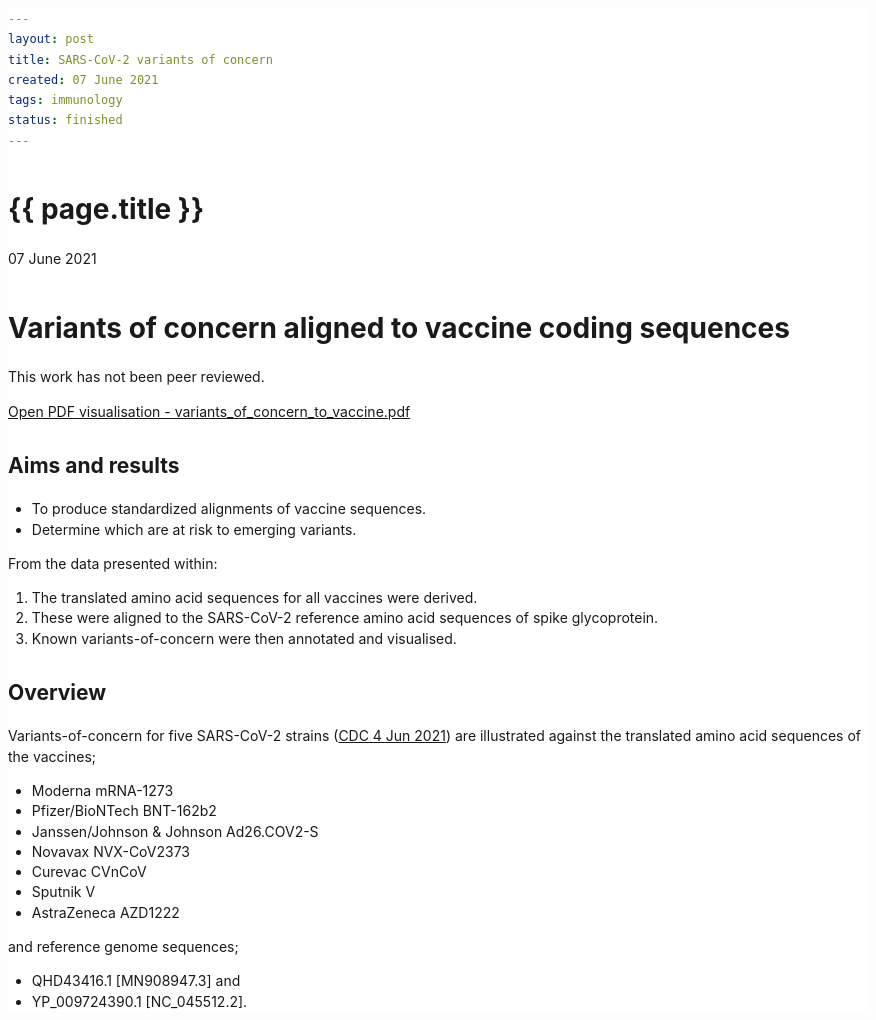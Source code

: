 ```yaml
---
layout: post
title: SARS-CoV-2 variants of concern
created: 07 June 2021
tags: immunology
status: finished
---
```


{{ page.title }}
================

<p class="meta">07 June 2021</p>

# Variants of concern aligned to vaccine coding sequences

This work has not been peer reviewed.

[Open PDF visualisation - variants_of_concern_to_vaccine.pdf](https://github.com/DylanLawless/variants_of_concern_to_vaccine_SARS-CoV2/blob/master/variants_of_concern_to_vaccine.pdf)

## Aims and results
* To produce standardized alignments of vaccine sequences.
* Determine which are at risk to emerging variants.

From the data presented within:

1. The translated amino acid sequences for all vaccines were derived.
2. These were aligned to the SARS-CoV-2 reference amino acid sequences of spike glycoprotein.
3. Known variants-of-concern were then annotated and visualised.

## Overview
Variants-of-concern for five SARS-CoV-2 strains 
([CDC 4 Jun 2021](https://www.cdc.gov/coronavirus/2019-ncov/variants/variant-info.html?CDC_AA_refVal=https%3A%2F%2Fwww.cdc.gov%2Fcoronavirus%2F2019-ncov%2Fcases-updates%2Fvariant-surveillance%2Fvariant-info.html))
are illustrated against the 
translated amino acid sequences of the vaccines; 

* Moderna mRNA-1273
* Pfizer/BioNTech BNT-162b2
* Janssen/Johnson & Johnson Ad26.COV2-S
* Novavax NVX-CoV2373
* Curevac CVnCoV
* Sputnik V
* AstraZeneca AZD1222

and reference genome sequences;

* QHD43416.1 [MN908947.3] and
* YP\_009724390.1 [NC\_045512.2].
